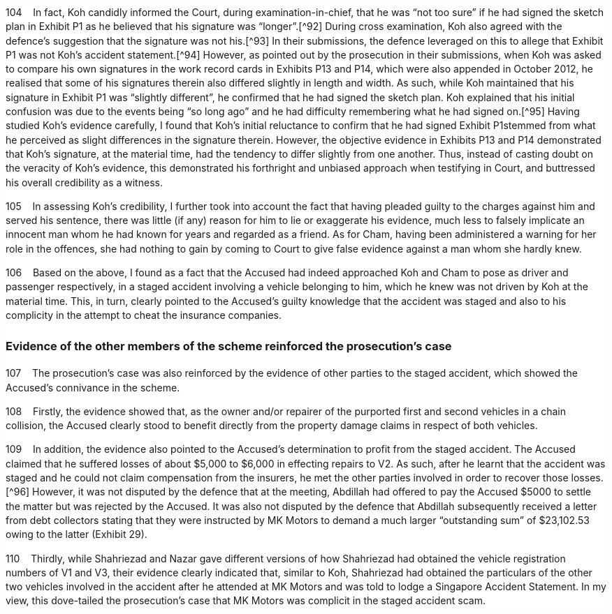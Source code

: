 104    In fact, Koh candidly informed the Court, during examination-in-chief, that he was “not too sure” if he had signed the sketch plan in Exhibit P1 as he believed that his signature was “longer”.[^92] During cross examination, Koh also agreed with the defence’s suggestion that the signature was not his.[^93] In their submissions, the defence leveraged on this to allege that Exhibit P1 was not Koh’s accident statement.[^94] However, as pointed out by the prosecution in their submissions, when Koh was asked to compare his own signatures in the work record cards in Exhibits P13 and P14, which were also appended in October 2012, he realised that some of his signatures therein also differed slightly in length and width. As such, while Koh maintained that his signature in Exhibit P1 was “slightly different”, he confirmed that he had signed the sketch plan. Koh explained that his initial confusion was due to the events being “so long ago” and he had difficulty remembering what he had signed on.[^95] Having studied Koh’s evidence carefully, I found that Koh’s initial reluctance to confirm that he had signed Exhibit P1stemmed from what he perceived as slight differences in the signature therein. However, the objective evidence in Exhibits P13 and P14 demonstrated that Koh’s signature, at the material time, had the tendency to differ slightly from one another. Thus, instead of casting doubt on the veracity of Koh’s evidence, this demonstrated his forthright and unbiased approach when testifying in Court, and buttressed his overall credibility as a witness.

105    In assessing Koh’s credibility, I further took into account the fact that having pleaded guilty to the charges against him and served his sentence, there was little (if any) reason for him to lie or exaggerate his evidence, much less to falsely implicate an innocent man whom he had known for years and regarded as a friend. As for Cham, having been administered a warning for her role in the offences, she had nothing to gain by coming to Court to give false evidence against a man whom she hardly knew.

106    Based on the above, I found as a fact that the Accused had indeed approached Koh and Cham to pose as driver and passenger respectively, in a staged accident involving a vehicle belonging to him, which he knew was not driven by Koh at the material time. This, in turn, clearly pointed to the Accused’s guilty knowledge that the accident was staged and also to his complicity in the attempt to cheat the insurance companies.

### Evidence of the other members of the scheme reinforced the prosecution’s case

107    The prosecution’s case was also reinforced by the evidence of other parties to the staged accident, which showed the Accused’s connivance in the scheme.

108    Firstly, the evidence showed that, as the owner and/or repairer of the purported first and second vehicles in a chain collision, the Accused clearly stood to benefit directly from the property damage claims in respect of both vehicles.

109    In addition, the evidence also pointed to the Accused’s determination to profit from the staged accident. The Accused claimed that he suffered losses of about $5,000 to $6,000 in effecting repairs to V2. As such, after he learnt that the accident was staged and he could not claim compensation from the insurers, he met the other parties involved in order to recover those losses.[^96] However, it was not disputed by the defence that at the meeting, Abdillah had offered to pay the Accused $5000 to settle the matter but was rejected by the Accused. It was also not disputed by the defence that Abdillah subsequently received a letter from debt collectors stating that they were instructed by MK Motors to demand a much larger “outstanding sum” of $23,102.53 owing to the latter (Exhibit 29).

110    Thirdly, while Shahriezad and Nazar gave different versions of how Shahriezad had obtained the vehicle registration numbers of V1 and V3, their evidence clearly indicated that, similar to Koh, Shahriezad had obtained the particulars of the other two vehicles involved in the accident after he attended at MK Motors and was told to lodge a Singapore Accident Statement. In my view, this dove-tailed the prosecution’s case that MK Motors was complicit in the staged accident scam.
